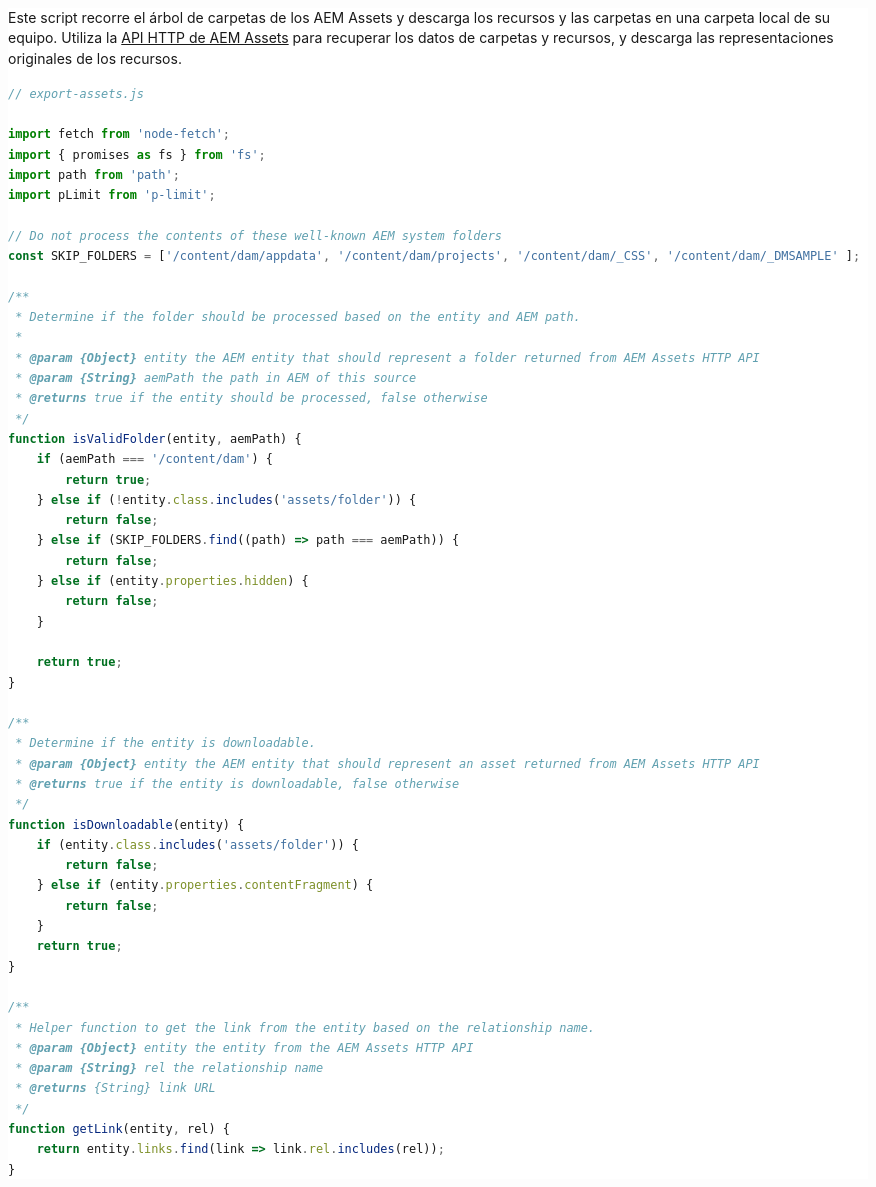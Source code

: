 Este script recorre el árbol de carpetas de los AEM Assets y descarga los recursos y las carpetas en una carpeta local de su equipo. Utiliza la [API HTTP de AEM Assets](https://experienceleague.adobe.com/es/docs/experience-manager-cloud-service/content/assets/admin/mac-api-assets) para recuperar los datos de carpetas y recursos, y descarga las representaciones originales de los recursos.

```javascript
// export-assets.js

import fetch from 'node-fetch';
import { promises as fs } from 'fs';
import path from 'path';
import pLimit from 'p-limit';

// Do not process the contents of these well-known AEM system folders
const SKIP_FOLDERS = ['/content/dam/appdata', '/content/dam/projects', '/content/dam/_CSS', '/content/dam/_DMSAMPLE' ];

/**
 * Determine if the folder should be processed based on the entity and AEM path.
 * 
 * @param {Object} entity the AEM entity that should represent a folder returned from AEM Assets HTTP API
 * @param {String} aemPath the path in AEM of this source
 * @returns true if the entity should be processed, false otherwise
 */
function isValidFolder(entity, aemPath) {
    if (aemPath === '/content/dam') {
        return true;
    } else if (!entity.class.includes('assets/folder')) {
        return false;
    } else if (SKIP_FOLDERS.find((path) => path === aemPath)) {
        return false;
    } else if (entity.properties.hidden) {
        return false;
    }
    
    return true;
}

/**
 * Determine if the entity is downloadable.
 * @param {Object} entity the AEM entity that should represent an asset returned from AEM Assets HTTP API
 * @returns true if the entity is downloadable, false otherwise
 */
function isDownloadable(entity) {
    if (entity.class.includes('assets/folder')) {
        return false;
    } else if (entity.properties.contentFragment) {
        return false;
    }
    return true;
}

/**
 * Helper function to get the link from the entity based on the relationship name.
 * @param {Object} entity the entity from the AEM Assets HTTP API
 * @param {String} rel the relationship name
 * @returns {String} link URL
 */
function getLink(entity, rel) {
    return entity.links.find(link => link.rel.includes(rel));
}

```